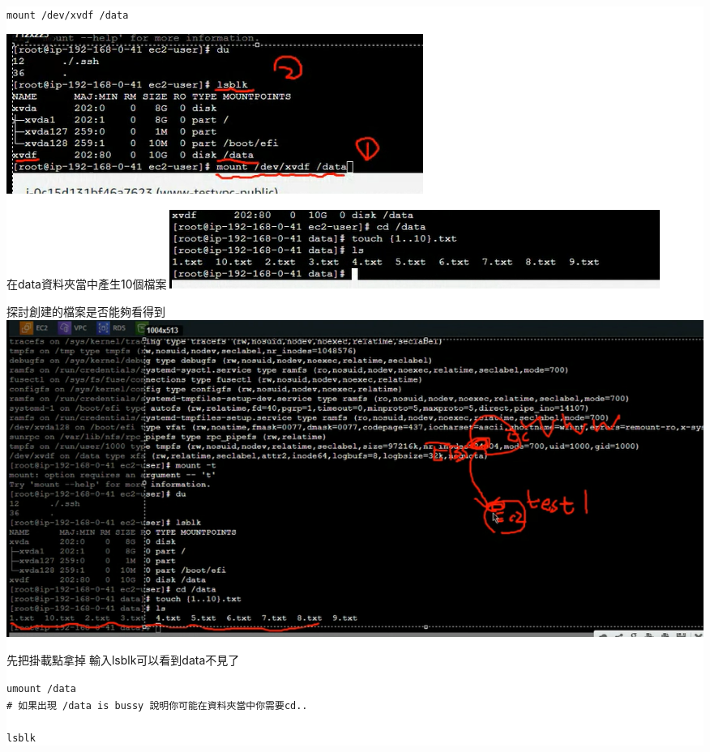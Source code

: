 ```
mount /dev/xvdf /data
```

![picture 59](../images/c6ca7b966eb8036a5ad4bdc75ea910de934edc34e96015f4a0b951a37ef45cc8.png)  

在data資料夾當中產生10個檔案
![picture 60](../images/7cdb5d04c8187f630a8b130589a5a6ebaef8033623976fc08de2fa757fa3239d.png)  

探討創建的檔案是否能夠看得到
![picture 61](../images/f588ee6b270fa5f7456ab8ab4195a65eeb130898294c0c412efa0484f3a8f2f1.png)  

先把掛載點拿掉
輸入lsblk可以看到data不見了

```
umount /data
# 如果出現 /data is bussy 說明你可能在資料夾當中你需要cd..

lsblk
```